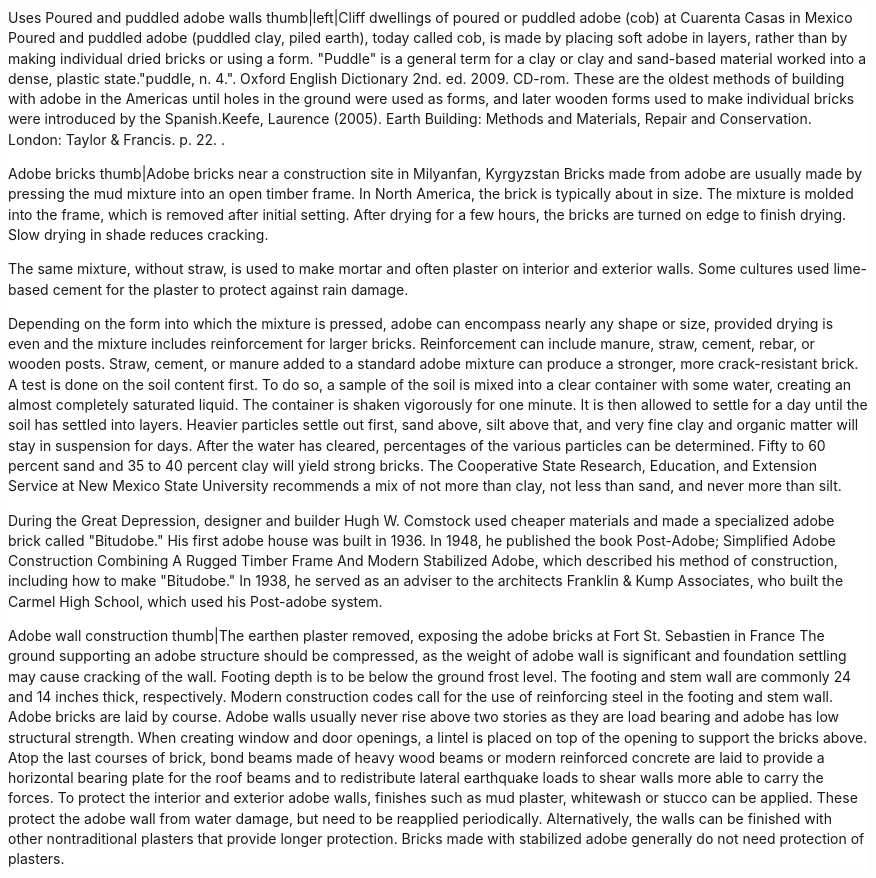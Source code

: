 Uses
Poured and puddled adobe walls
thumb|left|Cliff dwellings of poured or puddled adobe (cob) at Cuarenta Casas in Mexico
Poured and puddled adobe (puddled clay, piled earth), today called cob, is made by placing soft adobe in layers, rather than by making individual dried bricks or using a form. "Puddle" is a general term for a clay or clay and sand-based material worked into a dense, plastic state."puddle, n. 4.". Oxford English Dictionary 2nd. ed. 2009. CD-rom. These are the oldest methods of building with adobe in the Americas until holes in the ground were used as forms, and later wooden forms used to make individual bricks were introduced by the Spanish.Keefe, Laurence (2005). Earth Building: Methods and Materials, Repair and Conservation. London: Taylor & Francis. p. 22. .

Adobe bricks
thumb|Adobe bricks near a construction site in Milyanfan, Kyrgyzstan
Bricks made from adobe are usually made by pressing the mud mixture into an open timber frame. In North America, the brick is typically about  in size. The mixture is molded into the frame, which is removed after initial setting. After drying for a few hours, the bricks are turned on edge to finish drying. Slow drying in shade reduces cracking.

The same mixture, without straw, is used to make mortar and often plaster on interior and exterior walls. Some cultures used lime-based cement for the plaster to protect against rain damage.

Depending on the form into which the mixture is pressed, adobe can encompass nearly any shape or size, provided drying is even and the mixture includes reinforcement for larger bricks. Reinforcement can include manure, straw, cement, rebar, or wooden posts. Straw, cement, or manure added to a standard adobe mixture can produce a stronger, more crack-resistant brick. A test is done on the soil content first. To do so, a sample of the soil is mixed into a clear container with some water, creating an almost completely saturated liquid. The container is shaken vigorously for one minute. It is then allowed to settle for a day until the soil has settled into layers. Heavier particles settle out first, sand above, silt above that, and very fine clay and organic matter will stay in suspension for days. After the water has cleared, percentages of the various particles can be determined. Fifty to 60 percent sand and 35 to 40 percent clay will yield strong bricks. The Cooperative State Research, Education, and Extension Service at New Mexico State University recommends a mix of not more than  clay, not less than  sand, and never more than  silt.

During the Great Depression, designer and builder Hugh W. Comstock used cheaper materials and made a specialized adobe brick called "Bitudobe." His first adobe house was built in 1936. In 1948, he published the book Post-Adobe; Simplified Adobe Construction Combining A Rugged Timber Frame And Modern Stabilized Adobe, which described his method of construction, including how to make "Bitudobe." In 1938, he served as an adviser to the architects Franklin & Kump Associates, who built the Carmel High School, which used his Post-adobe system.

Adobe wall construction
thumb|The earthen plaster removed, exposing the adobe bricks at Fort St. Sebastien in France
The ground supporting an adobe structure should be compressed, as the weight of adobe wall is significant and foundation settling may cause cracking of the wall. Footing depth is to be below the ground frost level. The footing and stem wall are commonly 24 and 14 inches thick, respectively.  Modern construction codes call for the use of reinforcing steel in the footing and stem wall. Adobe bricks are laid by course. Adobe walls usually never rise above two stories as they are load bearing and adobe has low structural strength. When creating window and door openings, a lintel is placed on top of the opening to support the bricks above. Atop the last courses of brick, bond beams made of heavy wood beams or modern reinforced concrete are laid to provide a horizontal bearing plate for the roof beams and to redistribute lateral earthquake loads to shear walls more able to carry the forces. To protect the interior and exterior adobe walls, finishes such as mud plaster, whitewash or stucco can be applied. These protect the adobe wall from water damage, but need to be reapplied periodically. Alternatively, the walls can be finished with other nontraditional plasters that provide longer protection. Bricks made with stabilized adobe generally do not need protection of plasters.
